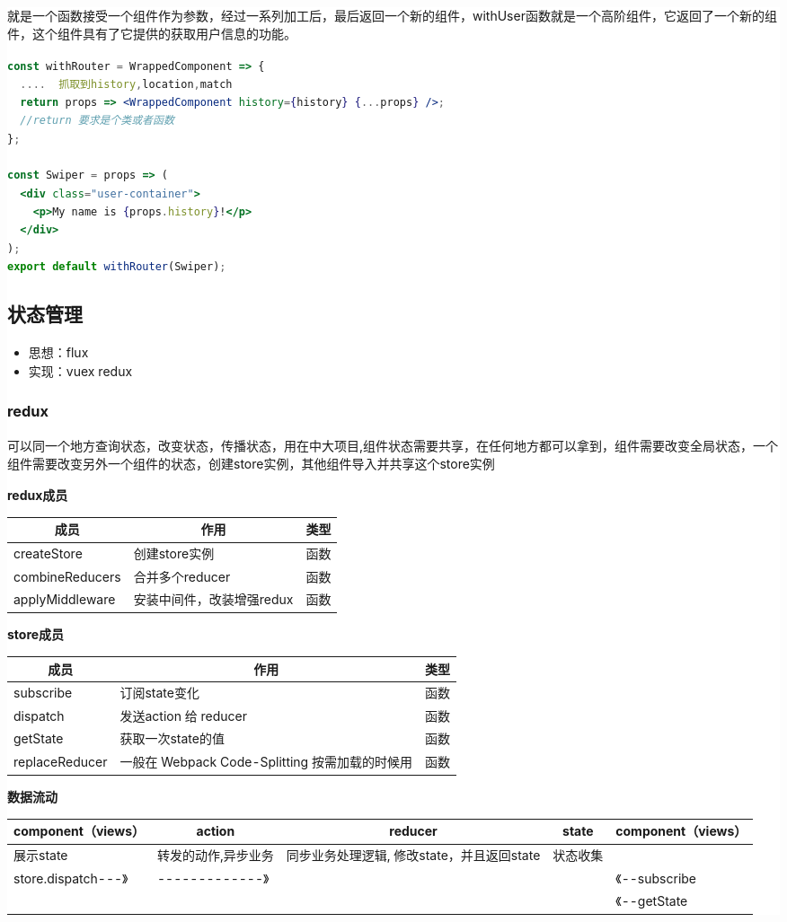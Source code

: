 就是一个函数接受一个组件作为参数，经过一系列加工后，最后返回一个新的组件，withUser函数就是一个高阶组件，它返回了一个新的组件，这个组件具有了它提供的获取用户信息的功能。

```jsx
const withRouter = WrappedComponent => {
  ....  抓取到history,location,match
  return props => <WrappedComponent history={history} {...props} />;
  //return 要求是个类或者函数
};

const Swiper = props => (
  <div class="user-container">
    <p>My name is {props.history}!</p>
  </div>
);
export default withRouter(Swiper);
```



## 状态管理

- 思想：flux
- 实现：vuex  redux

### redux

可以同一个地方查询状态，改变状态，传播状态，用在中大项目,组件状态需要共享，在任何地方都可以拿到，组件需要改变全局状态，一个组件需要改变另外一个组件的状态，创建store实例，其他组件导入并共享这个store实例

**redux成员**

| 成员            | 作用                      | 类型 |
| --------------- | ------------------------- | ---- |
| createStore     | 创建store实例             | 函数 |
| combineReducers | 合并多个reducer           | 函数 |
| applyMiddleware | 安装中间件，改装增强redux | 函数 |

**store成员**

| 成员           | 作用                                           | 类型 |
| -------------- | ---------------------------------------------- | ---- |
| subscribe      | 订阅state变化                                  | 函数 |
| dispatch       | 发送action 给 reducer                          | 函数 |
| getState       | 获取一次state的值                              | 函数 |
| replaceReducer | 一般在 Webpack Code-Splitting 按需加载的时候用 | 函数 |

**数据流动**

| component（views）  | action              | reducer                                    | state    | component（views） |
| ------------------- | ------------------- | ------------------------------------------ | -------- | ------------------ |
| 展示state           | 转发的动作,异步业务 | 同步业务处理逻辑, 修改state，并且返回state | 状态收集 |                    |
| store.dispatch---》 | -------------》     |                                            |          | 《--subscribe      |
|                     |                     |                                            |          | 《--getState       |
